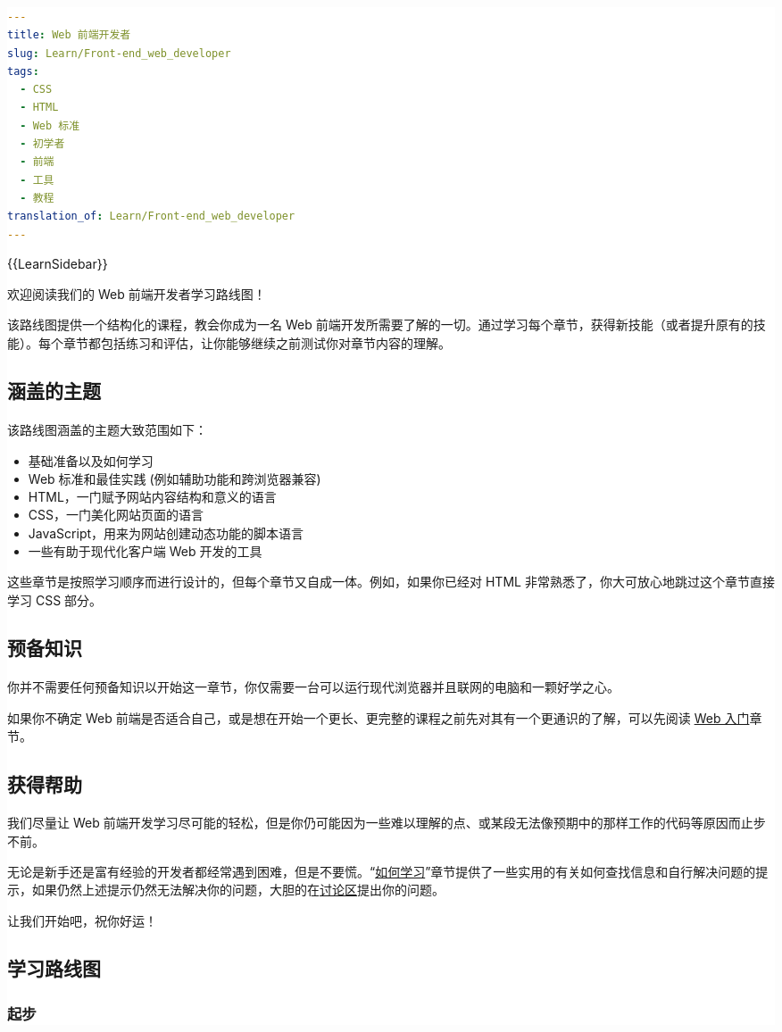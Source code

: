 ```yaml
---
title: Web 前端开发者
slug: Learn/Front-end_web_developer
tags:
  - CSS
  - HTML
  - Web 标准
  - 初学者
  - 前端
  - 工具
  - 教程
translation_of: Learn/Front-end_web_developer
---
```


{{LearnSidebar}}

欢迎阅读我们的 Web 前端开发者学习路线图！

该路线图提供一个结构化的课程，教会你成为一名 Web 前端开发所需要了解的一切。通过学习每个章节，获得新技能（或者提升原有的技能）。每个章节都包括练习和评估，让你能够继续之前测试你对章节内容的理解。

## 涵盖的主题

该路线图涵盖的主题大致范围如下：

- 基础准备以及如何学习
- Web 标准和最佳实践 (例如辅助功能和跨浏览器兼容)
- HTML，一门赋予网站内容结构和意义的语言
- CSS，一门美化网站页面的语言
- JavaScript，用来为网站创建动态功能的脚本语言
- 一些有助于现代化客户端 Web 开发的工具

这些章节是按照学习顺序而进行设计的，但每个章节又自成一体。例如，如果你已经对 HTML 非常熟悉了，你大可放心地跳过这个章节直接学习 CSS 部分。

## 预备知识

你并不需要任何预备知识以开始这一章节，你仅需要一台可以运行现代浏览器并且联网的电脑和一颗好学之心。

如果你不确定 Web 前端是否适合自己，或是想在开始一个更长、更完整的课程之前先对其有一个更通识的了解，可以先阅读 [Web 入门](/zh-CN/docs/Learn/Getting_started_with_the_web)章节。

## 获得帮助

我们尽量让 Web 前端开发学习尽可能的轻松，但是你仍可能因为一些难以理解的点、或某段无法像预期中的那样工作的代码等原因而止步不前。

无论是新手还是富有经验的开发者都经常遇到困难，但是不要慌。“[如何学习](/zh-CN/docs/Learn/Learning_and_getting_help)”章节提供了一些实用的有关如何查找信息和自行解决问题的提示，如果仍然上述提示仍然无法解决你的问题，大胆的在[讨论区](https://discourse.mozilla.org/c/mdn/learn/250)提出你的问题。

让我们开始吧，祝你好运！

## 学习路线图

### 起步
